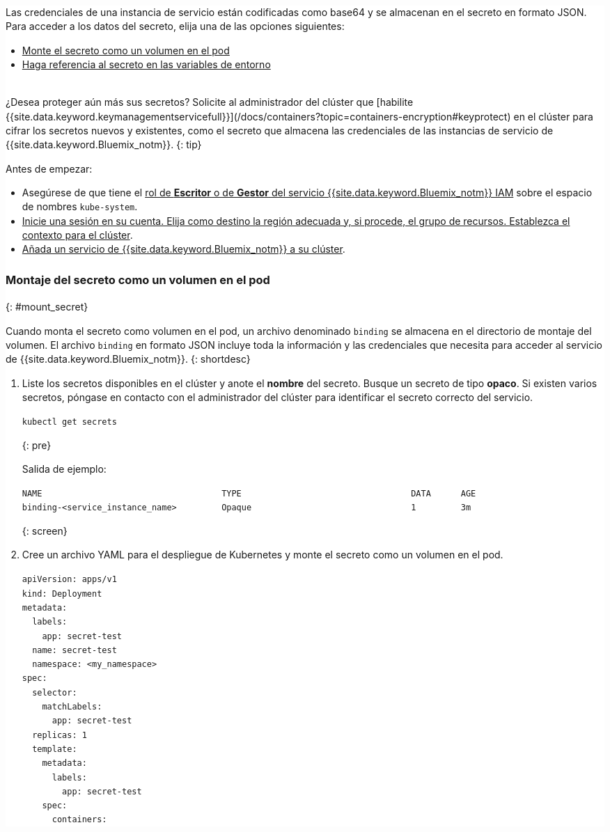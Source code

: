 Las credenciales de una instancia de servicio están codificadas como base64 y se almacenan en el secreto en formato JSON. Para acceder a los datos del secreto, elija una de las opciones siguientes:
- [Monte el secreto como un volumen en el pod](#mount_secret)
- [Haga referencia al secreto en las variables de entorno](#reference_secret)
<br>
¿Desea proteger aún más sus secretos? Solicite al administrador del clúster que [habilite {{site.data.keyword.keymanagementservicefull}}](/docs/containers?topic=containers-encryption#keyprotect) en el clúster para cifrar los secretos nuevos y existentes, como el secreto que almacena las credenciales de las instancias de servicio de {{site.data.keyword.Bluemix_notm}}.
{: tip}

Antes de empezar:
-  Asegúrese de que tiene el [rol de **Escritor** o de **Gestor** del servicio {{site.data.keyword.Bluemix_notm}} IAM](/docs/containers?topic=containers-users#platform) sobre el espacio de nombres `kube-system`.
- [Inicie una sesión en su cuenta. Elija como destino la región adecuada y, si procede, el grupo de recursos. Establezca el contexto para el clúster](/docs/containers?topic=containers-cs_cli_install#cs_cli_configure).
- [Añada un servicio de {{site.data.keyword.Bluemix_notm}} a su clúster](#adding_cluster).

### Montaje del secreto como un volumen en el pod
{: #mount_secret}

Cuando monta el secreto como volumen en el pod, un archivo denominado `binding` se almacena en el directorio de montaje del volumen. El archivo `binding` en formato JSON incluye toda la información y las credenciales que necesita para acceder al servicio de {{site.data.keyword.Bluemix_notm}}.
{: shortdesc}

1.  Liste los secretos disponibles en el clúster y anote el **nombre** del secreto. Busque un secreto de tipo **opaco**. Si existen varios secretos, póngase en contacto con el administrador del clúster para identificar el secreto correcto del servicio.

    ```
    kubectl get secrets
    ```
    {: pre}

    Salida de ejemplo:

    ```
    NAME                                    TYPE                                  DATA      AGE
    binding-<service_instance_name>         Opaque                                1         3m

    ```
    {: screen}

2.  Cree un archivo YAML para el despliegue de Kubernetes y monte el secreto como un volumen en el pod.
    ```
    apiVersion: apps/v1
    kind: Deployment
    metadata:
      labels:
        app: secret-test
      name: secret-test
      namespace: <my_namespace>
    spec:
      selector:
        matchLabels:
          app: secret-test
      replicas: 1
      template:
        metadata:
          labels:
            app: secret-test
        spec:
          containers: